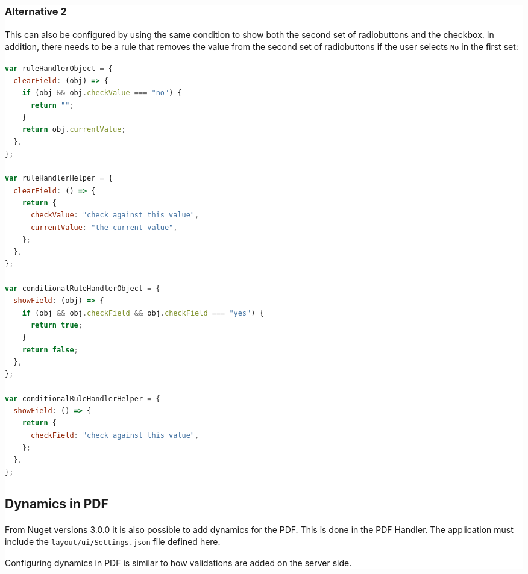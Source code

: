 ### Alternative 2

This can also be configured by using the same condition to show both the second set of radiobuttons and the checkbox.
In addition, there needs to be a rule that removes the value from the second set of radiobuttons if the user selects `No` in the first set:

```javascript
var ruleHandlerObject = {
  clearField: (obj) => {
    if (obj && obj.checkValue === "no") {
      return "";
    }
    return obj.currentValue;
  },
};

var ruleHandlerHelper = {
  clearField: () => {
    return {
      checkValue: "check against this value",
      currentValue: "the current value",
    };
  },
};

var conditionalRuleHandlerObject = {
  showField: (obj) => {
    if (obj && obj.checkField && obj.checkField === "yes") {
      return true;
    }
    return false;
  },
};

var conditionalRuleHandlerHelper = {
  showField: () => {
    return {
      checkField: "check against this value",
    };
  },
};
```

## Dynamics in PDF

From Nuget versions 3.0.0 it is also possible to add dynamics for the PDF. This is done in the PDF Handler.
The application must include the `layout/ui/Settings.json` file [defined here](../../../../altinn-studio/reference/ux/pages/navigation/#vise-en-sidemeny-med-rekkefølgen-på-sideroppgaver).

Configuring dynamics in PDF is similar to how validations are added on the server side.
